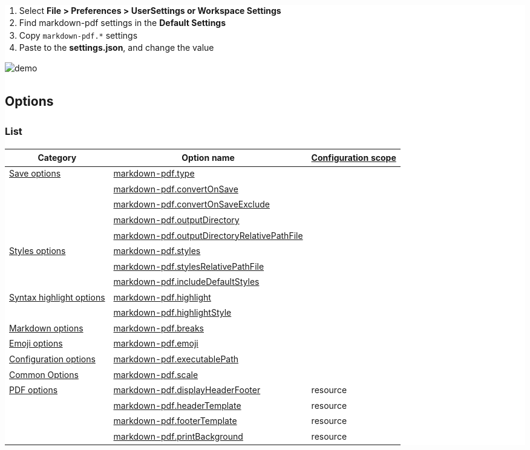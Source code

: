 1. Select **File > Preferences > UserSettings or Workspace Settings**
1. Find markdown-pdf settings in the **Default Settings**
1. Copy `markdown-pdf.*` settings
1. Paste to the **settings.json**, and change the value

![demo](images/settings.gif)

## Options

### List

| Category                                                    | Option name                                                                                  | [Configuration scope](https://code.visualstudio.com/api/references/contribution-points#Configuration-property-schema) |
| ----------------------------------------------------------- | -------------------------------------------------------------------------------------------- | --------------------------------------------------------------------------------------------------------------------- |
| [Save options](#save-options)                               | [markdown-pdf.type](#markdown-pdftype)                                                       |                                                                                                                       |
|                                                             | [markdown-pdf.convertOnSave](#markdown-pdfconvertonsave)                                     |                                                                                                                       |
|                                                             | [markdown-pdf.convertOnSaveExclude](#markdown-pdfconvertonsaveexclude)                       |                                                                                                                       |
|                                                             | [markdown-pdf.outputDirectory](#markdown-pdfoutputdirectory)                                 |                                                                                                                       |
|                                                             | [markdown-pdf.outputDirectoryRelativePathFile](#markdown-pdfoutputdirectoryrelativepathfile) |                                                                                                                       |
| [Styles options](#styles-options)                           | [markdown-pdf.styles](#markdown-pdfstyles)                                                   |                                                                                                                       |
|                                                             | [markdown-pdf.stylesRelativePathFile](#markdown-pdfstylesrelativepathfile)                   |                                                                                                                       |
|                                                             | [markdown-pdf.includeDefaultStyles](#markdown-pdfincludedefaultstyles)                       |                                                                                                                       |
| [Syntax highlight options](#syntax-highlight-options)       | [markdown-pdf.highlight](#markdown-pdfhighlight)                                             |                                                                                                                       |
|                                                             | [markdown-pdf.highlightStyle](#markdown-pdfhighlightstyle)                                   |                                                                                                                       |
| [Markdown options](#markdown-options)                       | [markdown-pdf.breaks](#markdown-pdfbreaks)                                                   |                                                                                                                       |
| [Emoji options](#emoji-options)                             | [markdown-pdf.emoji](#markdown-pdfemoji)                                                     |                                                                                                                       |
| [Configuration options](#configuration-options)             | [markdown-pdf.executablePath](#markdown-pdfexecutablepath)                                   |                                                                                                                       |
| [Common Options](#common-options)                           | [markdown-pdf.scale](#markdown-pdfscale)                                                     |                                                                                                                       |
| [PDF options](#pdf-options)                                 | [markdown-pdf.displayHeaderFooter](#markdown-pdfdisplayheaderfooter)                         | resource                                                                                                              |
|                                                             | [markdown-pdf.headerTemplate](#markdown-pdfheadertemplate)                                   | resource                                                                                                              |
|                                                             | [markdown-pdf.footerTemplate](#markdown-pdffootertemplate)                                   | resource                                                                                                              |
|                                                             | [markdown-pdf.printBackground](#markdown-pdfprintbackground)                                 | resource                                                                                                              |